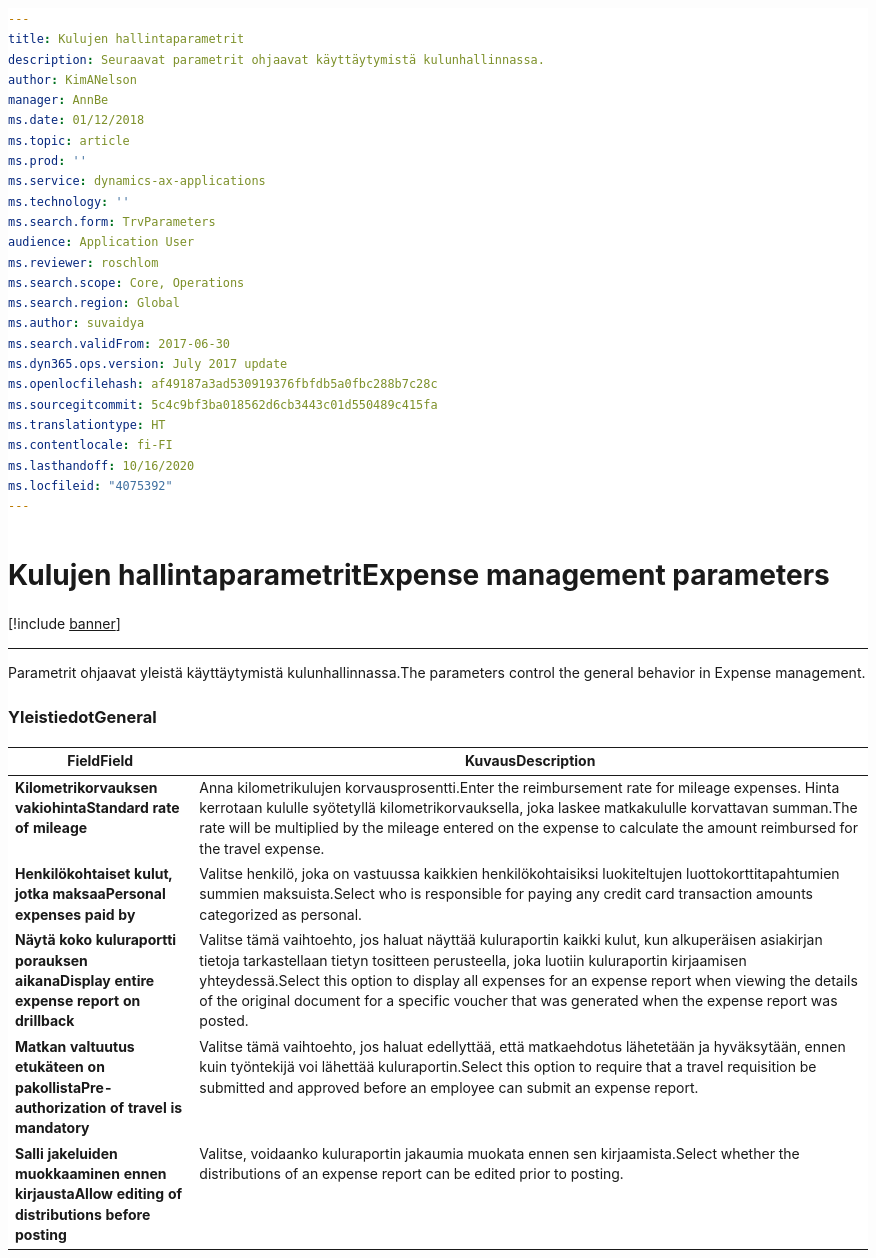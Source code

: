 ```yaml
---
title: Kulujen hallintaparametrit
description: Seuraavat parametrit ohjaavat käyttäytymistä kulunhallinnassa.
author: KimANelson
manager: AnnBe
ms.date: 01/12/2018
ms.topic: article
ms.prod: ''
ms.service: dynamics-ax-applications
ms.technology: ''
ms.search.form: TrvParameters
audience: Application User
ms.reviewer: roschlom
ms.search.scope: Core, Operations
ms.search.region: Global
ms.author: suvaidya
ms.search.validFrom: 2017-06-30
ms.dyn365.ops.version: July 2017 update
ms.openlocfilehash: af49187a3ad530919376fbfdb5a0fbc288b7c28c
ms.sourcegitcommit: 5c4c9bf3ba018562d6cb3443c01d550489c415fa
ms.translationtype: HT
ms.contentlocale: fi-FI
ms.lasthandoff: 10/16/2020
ms.locfileid: "4075392"
---
```

# <a name="expense-management-parameters"></a><span data-ttu-id="32a1c-103">Kulujen hallintaparametrit</span><span class="sxs-lookup"><span data-stu-id="32a1c-103">Expense management parameters</span></span>

[!include [banner](../includes/banner.md)]

-----------------------------

<span data-ttu-id="32a1c-104">Parametrit ohjaavat yleistä käyttäytymistä kulunhallinnassa.</span><span class="sxs-lookup"><span data-stu-id="32a1c-104">The parameters control the general behavior in Expense management.</span></span>

### <a name="general"></a><span data-ttu-id="32a1c-105">Yleistiedot</span><span class="sxs-lookup"><span data-stu-id="32a1c-105">General</span></span>

| <span data-ttu-id="32a1c-106">**Field**</span><span class="sxs-lookup"><span data-stu-id="32a1c-106">**Field**</span></span>                                                | <span data-ttu-id="32a1c-107">**Kuvaus**</span><span class="sxs-lookup"><span data-stu-id="32a1c-107">**Description**</span></span>                                                 |
|----------------------------------------------------------|---------------------------------------------------------------------|
| <span data-ttu-id="32a1c-108">**Kilometrikorvauksen vakiohinta**</span><span class="sxs-lookup"><span data-stu-id="32a1c-108">**Standard rate of mileage**</span></span>                             | <span data-ttu-id="32a1c-109">Anna kilometrikulujen korvausprosentti.</span><span class="sxs-lookup"><span data-stu-id="32a1c-109">Enter the reimbursement rate for mileage expenses.</span></span> <span data-ttu-id="32a1c-110">Hinta kerrotaan kululle syötetyllä kilometrikorvauksella, joka laskee matkakululle korvattavan summan.</span><span class="sxs-lookup"><span data-stu-id="32a1c-110">The rate will be multiplied by the mileage entered on the expense to calculate the amount reimbursed for the travel expense.</span></span>                       |
|<span data-ttu-id="32a1c-111">**Henkilökohtaiset kulut, jotka maksaa**</span><span class="sxs-lookup"><span data-stu-id="32a1c-111">**Personal expenses paid by**</span></span>                             | <span data-ttu-id="32a1c-112">Valitse henkilö, joka on vastuussa kaikkien henkilökohtaisiksi luokiteltujen luottokorttitapahtumien summien maksuista.</span><span class="sxs-lookup"><span data-stu-id="32a1c-112">Select who is responsible for paying any credit card transaction amounts categorized as personal.</span></span>                                                                                                     |
|<span data-ttu-id="32a1c-113">**Näytä koko kuluraportti porauksen aikana**</span><span class="sxs-lookup"><span data-stu-id="32a1c-113">**Display entire expense report on drillback**</span></span>               | <span data-ttu-id="32a1c-114">Valitse tämä vaihtoehto, jos haluat näyttää kuluraportin kaikki kulut, kun alkuperäisen asiakirjan tietoja tarkastellaan tietyn tositteen perusteella, joka luotiin kuluraportin kirjaamisen yhteydessä.</span><span class="sxs-lookup"><span data-stu-id="32a1c-114">Select this option to display all expenses for an expense report when viewing the details of the original document for a specific voucher that was generated when the expense report was posted.</span></span>              |
|<span data-ttu-id="32a1c-115">**Matkan valtuutus etukäteen on pakollista**</span><span class="sxs-lookup"><span data-stu-id="32a1c-115">**Pre-authorization of travel is mandatory**</span></span>                 | <span data-ttu-id="32a1c-116">Valitse tämä vaihtoehto, jos haluat edellyttää, että matkaehdotus lähetetään ja hyväksytään, ennen kuin työntekijä voi lähettää kuluraportin.</span><span class="sxs-lookup"><span data-stu-id="32a1c-116">Select this option to require that a travel requisition be submitted and approved before an employee can submit an expense report.</span></span>                                                                    |
|<span data-ttu-id="32a1c-117">**Salli jakeluiden muokkaaminen ennen kirjausta**</span><span class="sxs-lookup"><span data-stu-id="32a1c-117">**Allow editing of distributions before posting**</span></span>            | <span data-ttu-id="32a1c-118">Valitse, voidaanko kuluraportin jakaumia muokata ennen sen kirjaamista.</span><span class="sxs-lookup"><span data-stu-id="32a1c-118">Select whether the distributions of an expense report can be edited prior to posting.</span></span>                                                                                                                 |